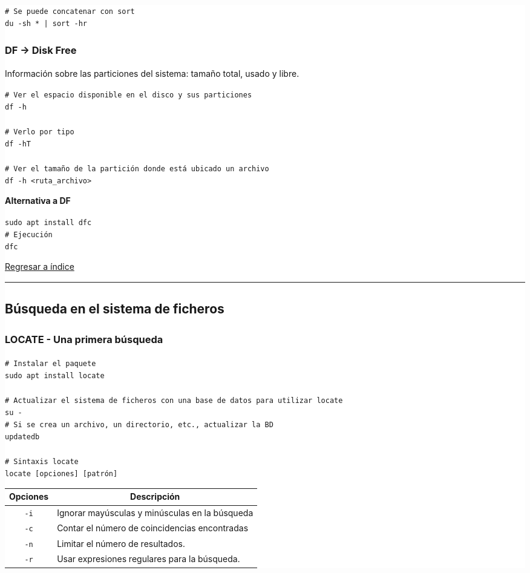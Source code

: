 ```shell
# Se puede concatenar con sort
du -sh * | sort -hr
```

### DF -> Disk Free
Información sobre las particiones del sistema: tamaño total, usado y libre.
```shell
# Ver el espacio disponible en el disco y sus particiones
df -h

# Verlo por tipo
df -hT

# Ver el tamaño de la partición donde está ubicado un archivo
df -h <ruta_archivo>
```
**Alternativa a DF**
```shell
sudo apt install dfc
# Ejecución
dfc
```

[Regresar a índice](#índice)

---

## Búsqueda en el sistema de ficheros
### LOCATE - Una primera búsqueda
```shell
# Instalar el paquete
sudo apt install locate

# Actualizar el sistema de ficheros con una base de datos para utilizar locate
su -
# Si se crea un archivo, un directorio, etc., actualizar la BD
updatedb

# Sintaxis locate
locate [opciones] [patrón]
```

| Opciones | Descripción                                    |
| :------: | ---------------------------------------------- |
|   `-i`   | Ignorar mayúsculas y minúsculas en la búsqueda |
|   `-c`   | Contar el número de coincidencias encontradas  |
|   `-n`   | Limitar el número de resultados.               |
|   `-r`   | Usar expresiones regulares para la búsqueda.   |
